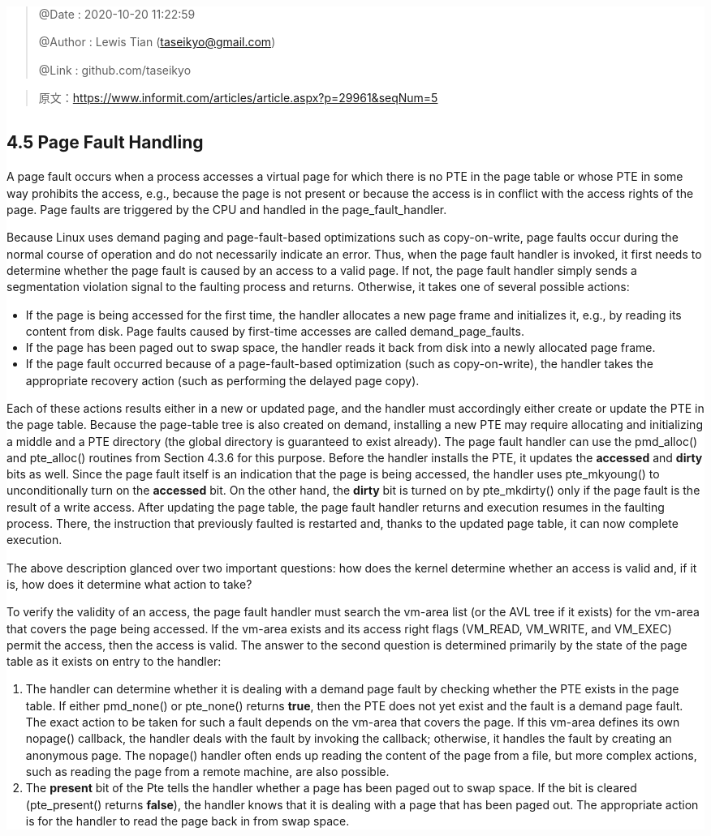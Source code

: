 > @Date    : 2020-10-20 ‏‎11:22:59
>
> @Author  : Lewis Tian (taseikyo@gmail.com)
>
> @Link    : github.com/taseikyo

> 原文：https://www.informit.com/articles/article.aspx?p=29961&seqNum=5

## 4.5 Page Fault Handling

A page fault occurs when a process accesses a virtual page for which there is no PTE in the page table or whose PTE in some way prohibits the access, e.g., because the page is not present or because the access is in conflict with the access rights of the page. Page faults are triggered by the CPU and handled in the page_fault_handler.

Because Linux uses demand paging and page-fault-based optimizations such as copy-on-write, page faults occur during the normal course of operation and do not necessarily indicate an error. Thus, when the page fault handler is invoked, it first needs to determine whether the page fault is caused by an access to a valid page. If not, the page fault handler simply sends a segmentation violation signal to the faulting process and returns. Otherwise, it takes one of several possible actions:

- If the page is being accessed for the first time, the handler allocates a new page frame and initializes it, e.g., by reading its content from disk. Page faults caused by first-time accesses are called demand_page_faults.
- If the page has been paged out to swap space, the handler reads it back from disk into a newly allocated page frame.
- If the page fault occurred because of a page-fault-based optimization (such as copy-on-write), the handler takes the appropriate recovery action (such as performing the delayed page copy).

Each of these actions results either in a new or updated page, and the handler must accordingly either create or update the PTE in the page table. Because the page-table tree is also created on demand, installing a new PTE may require allocating and initializing a middle and a PTE directory (the global directory is guaranteed to exist already). The page fault handler can use the pmd_alloc() and pte_alloc() routines from Section 4.3.6 for this purpose. Before the handler installs the PTE, it updates the **accessed** and **dirty** bits as well. Since the page fault itself is an indication that the page is being accessed, the handler uses pte_mkyoung() to unconditionally turn on the **accessed** bit. On the other hand, the **dirty** bit is turned on by pte_mkdirty() only if the page fault is the result of a write access. After updating the page table, the page fault handler returns and execution resumes in the faulting process. There, the instruction that previously faulted is restarted and, thanks to the updated page table, it can now complete execution.

The above description glanced over two important questions: how does the kernel determine whether an access is valid and, if it is, how does it determine what action to take?

To verify the validity of an access, the page fault handler must search the vm-area list (or the AVL tree if it exists) for the vm-area that covers the page being accessed. If the vm-area exists and its access right flags (VM_READ, VM_WRITE, and VM_EXEC) permit the access, then the access is valid. The answer to the second question is determined primarily by the state of the page table as it exists on entry to the handler:

1. The handler can determine whether it is dealing with a demand page fault by checking whether the PTE exists in the page table. If either pmd_none() or pte_none() returns **true**, then the PTE does not yet exist and the fault is a demand page fault. The exact action to be taken for such a fault depends on the vm-area that covers the page. If this vm-area defines its own nopage() callback, the handler deals with the fault by invoking the callback; otherwise, it handles the fault by creating an anonymous page. The nopage() handler often ends up reading the content of the page from a file, but more complex actions, such as reading the page from a remote machine, are also possible.
2. The **present** bit of the Pte tells the handler whether a page has been paged out to swap space. If the bit is cleared (pte_present() returns **false**), the handler knows that it is dealing with a page that has been paged out. The appropriate action is for the handler to read the page back in from swap space.